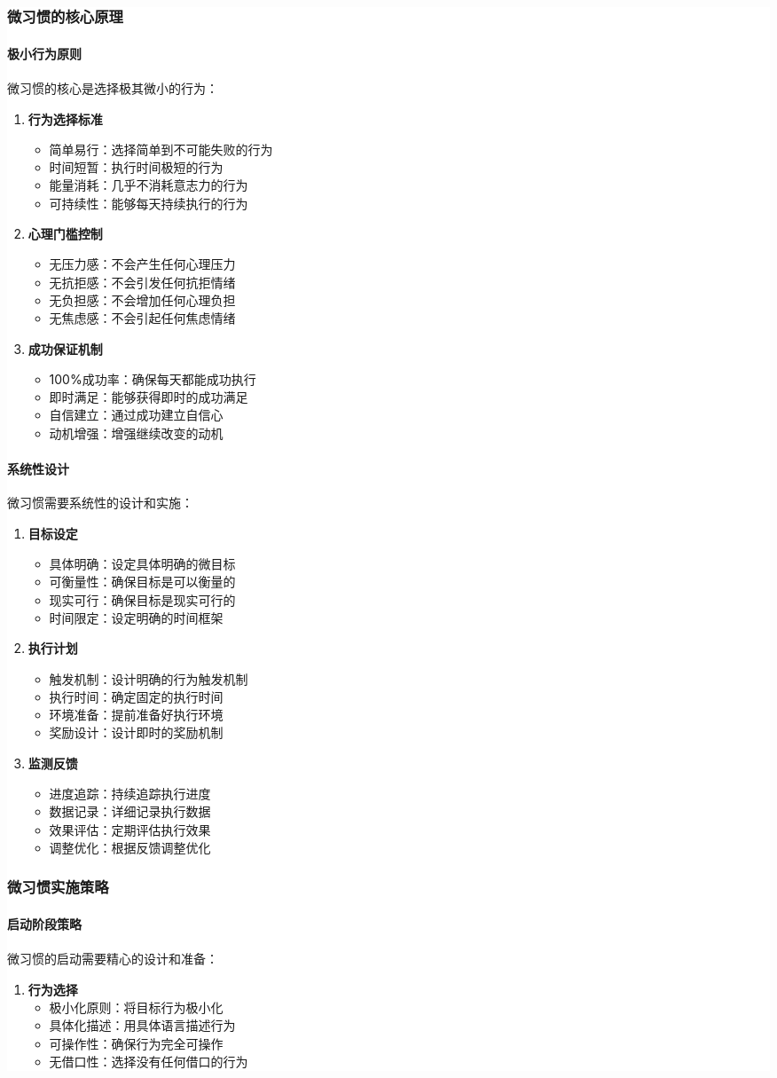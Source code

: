 ### 微习惯的核心原理

#### 极小行为原则
微习惯的核心是选择极其微小的行为：

1. **行为选择标准**
   - 简单易行：选择简单到不可能失败的行为
   - 时间短暂：执行时间极短的行为
   - 能量消耗：几乎不消耗意志力的行为
   - 可持续性：能够每天持续执行的行为

2. **心理门槛控制**
   - 无压力感：不会产生任何心理压力
   - 无抗拒感：不会引发任何抗拒情绪
   - 无负担感：不会增加任何心理负担
   - 无焦虑感：不会引起任何焦虑情绪

3. **成功保证机制**
   - 100%成功率：确保每天都能成功执行
   - 即时满足：能够获得即时的成功满足
   - 自信建立：通过成功建立自信心
   - 动机增强：增强继续改变的动机

#### 系统性设计
微习惯需要系统性的设计和实施：

1. **目标设定**
   - 具体明确：设定具体明确的微目标
   - 可衡量性：确保目标是可以衡量的
   - 现实可行：确保目标是现实可行的
   - 时间限定：设定明确的时间框架

2. **执行计划**
   - 触发机制：设计明确的行为触发机制
   - 执行时间：确定固定的执行时间
   - 环境准备：提前准备好执行环境
   - 奖励设计：设计即时的奖励机制

3. **监测反馈**
   - 进度追踪：持续追踪执行进度
   - 数据记录：详细记录执行数据
   - 效果评估：定期评估执行效果
   - 调整优化：根据反馈调整优化

### 微习惯实施策略

#### 启动阶段策略
微习惯的启动需要精心的设计和准备：

1. **行为选择**
   - 极小化原则：将目标行为极小化
   - 具体化描述：用具体语言描述行为
   - 可操作性：确保行为完全可操作
   - 无借口性：选择没有任何借口的行为
